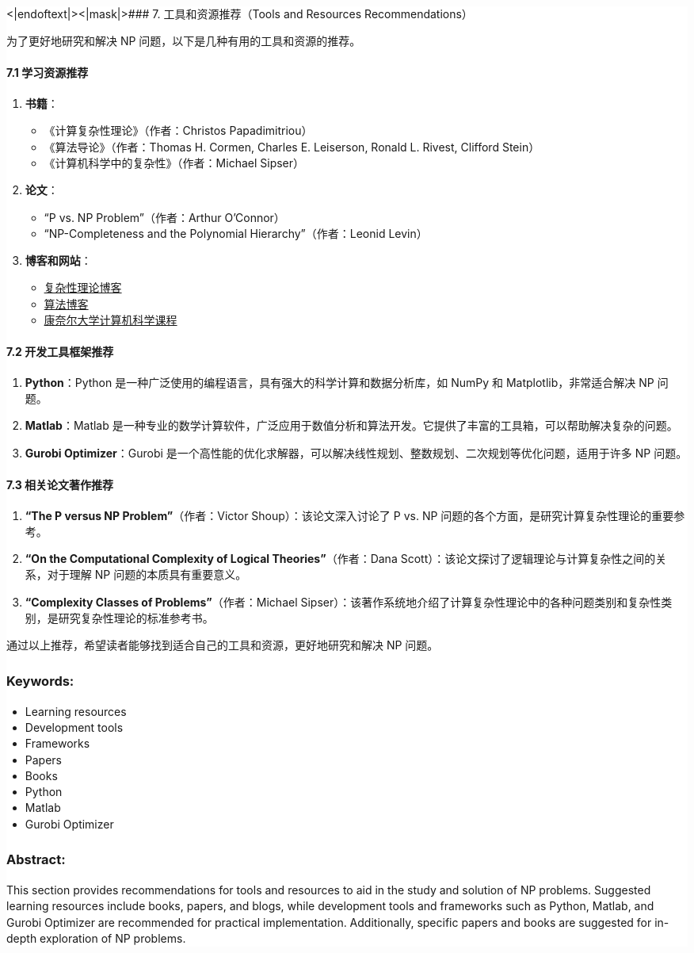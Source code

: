 <|endoftext|><|mask|>### 7. 工具和资源推荐（Tools and Resources Recommendations）

为了更好地研究和解决 NP 问题，以下是几种有用的工具和资源的推荐。

#### 7.1 学习资源推荐

1. **书籍**：
   - 《计算复杂性理论》（作者：Christos Papadimitriou）
   - 《算法导论》（作者：Thomas H. Cormen, Charles E. Leiserson, Ronald L. Rivest, Clifford Stein）
   - 《计算机科学中的复杂性》（作者：Michael Sipser）

2. **论文**：
   - “P vs. NP Problem”（作者：Arthur O’Connor）
   - “NP-Completeness and the Polynomial Hierarchy”（作者：Leonid Levin）

3. **博客和网站**：
   - [复杂性理论博客](https://www.complexityexplorer.org/)
   - [算法博客](https://algs4.cs.princeton.edu/home/)
   - [康奈尔大学计算机科学课程](https://www.cs.cornell.edu/course/INFO/INFO617/2018fa/)

#### 7.2 开发工具框架推荐

1. **Python**：Python 是一种广泛使用的编程语言，具有强大的科学计算和数据分析库，如 NumPy 和 Matplotlib，非常适合解决 NP 问题。

2. **Matlab**：Matlab 是一种专业的数学计算软件，广泛应用于数值分析和算法开发。它提供了丰富的工具箱，可以帮助解决复杂的问题。

3. **Gurobi Optimizer**：Gurobi 是一个高性能的优化求解器，可以解决线性规划、整数规划、二次规划等优化问题，适用于许多 NP 问题。

#### 7.3 相关论文著作推荐

1. **“The P versus NP Problem”**（作者：Victor Shoup）：该论文深入讨论了 P vs. NP 问题的各个方面，是研究计算复杂性理论的重要参考。

2. **“On the Computational Complexity of Logical Theories”**（作者：Dana Scott）：该论文探讨了逻辑理论与计算复杂性之间的关系，对于理解 NP 问题的本质具有重要意义。

3. **“Complexity Classes of Problems”**（作者：Michael Sipser）：该著作系统地介绍了计算复杂性理论中的各种问题类别和复杂性类别，是研究复杂性理论的标准参考书。

通过以上推荐，希望读者能够找到适合自己的工具和资源，更好地研究和解决 NP 问题。

### Keywords:
- Learning resources
- Development tools
- Frameworks
- Papers
- Books
- Python
- Matlab
- Gurobi Optimizer

### Abstract:
This section provides recommendations for tools and resources to aid in the study and solution of NP problems. Suggested learning resources include books, papers, and blogs, while development tools and frameworks such as Python, Matlab, and Gurobi Optimizer are recommended for practical implementation. Additionally, specific papers and books are suggested for in-depth exploration of NP problems.
